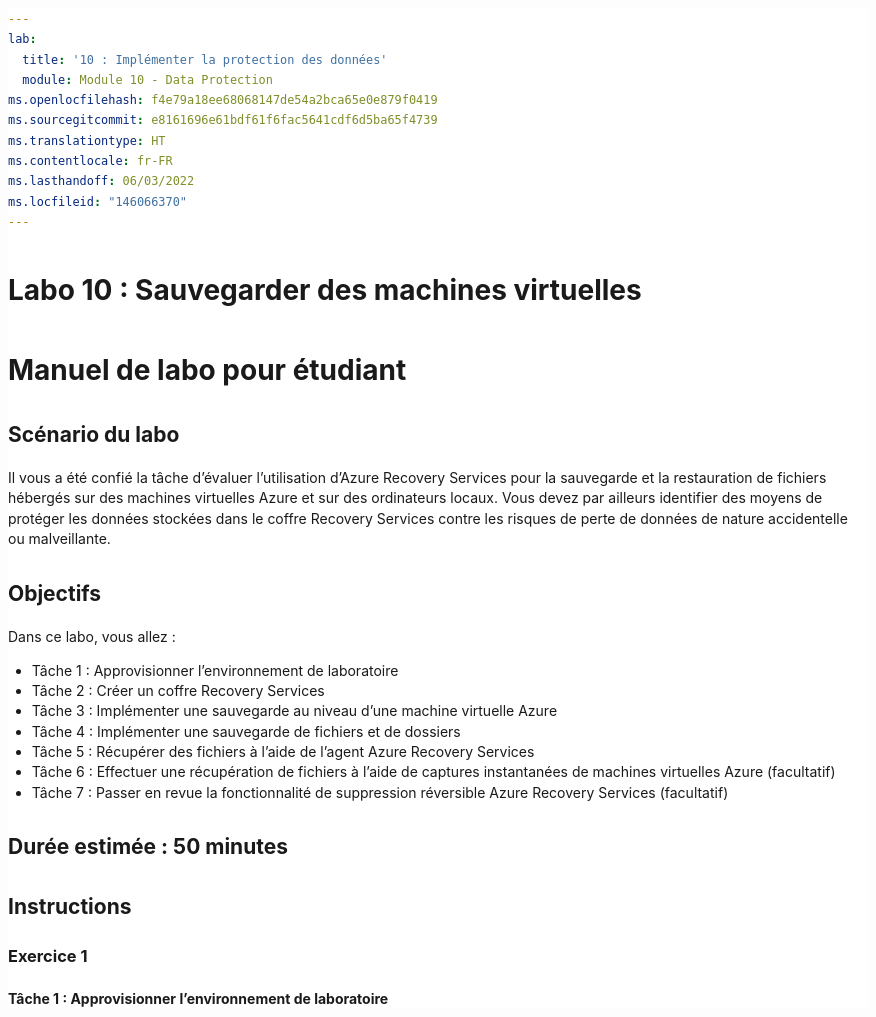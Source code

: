 ```yaml
---
lab:
  title: '10 : Implémenter la protection des données'
  module: Module 10 - Data Protection
ms.openlocfilehash: f4e79a18ee68068147de54a2bca65e0e879f0419
ms.sourcegitcommit: e8161696e61bdf61f6fac5641cdf6d5ba65f4739
ms.translationtype: HT
ms.contentlocale: fr-FR
ms.lasthandoff: 06/03/2022
ms.locfileid: "146066370"
---
```

# <a name="lab-10---backup-virtual-machines"></a>Labo 10 : Sauvegarder des machines virtuelles
# <a name="student-lab-manual"></a>Manuel de labo pour étudiant

## <a name="lab-scenario"></a>Scénario du labo

Il vous a été confié la tâche d’évaluer l’utilisation d’Azure Recovery Services pour la sauvegarde et la restauration de fichiers hébergés sur des machines virtuelles Azure et sur des ordinateurs locaux. Vous devez par ailleurs identifier des moyens de protéger les données stockées dans le coffre Recovery Services contre les risques de perte de données de nature accidentelle ou malveillante.

## <a name="objectives"></a>Objectifs

Dans ce labo, vous allez :

+ Tâche 1 : Approvisionner l’environnement de laboratoire
+ Tâche 2 : Créer un coffre Recovery Services
+ Tâche 3 : Implémenter une sauvegarde au niveau d’une machine virtuelle Azure
+ Tâche 4 : Implémenter une sauvegarde de fichiers et de dossiers
+ Tâche 5 : Récupérer des fichiers à l’aide de l’agent Azure Recovery Services
+ Tâche 6 : Effectuer une récupération de fichiers à l’aide de captures instantanées de machines virtuelles Azure (facultatif)
+ Tâche 7 : Passer en revue la fonctionnalité de suppression réversible Azure Recovery Services (facultatif)

## <a name="estimated-timing-50-minutes"></a>Durée estimée : 50 minutes

## <a name="instructions"></a>Instructions

### <a name="exercise-1"></a>Exercice 1

#### <a name="task-1-provision-the-lab-environment"></a>Tâche 1 : Approvisionner l’environnement de laboratoire
